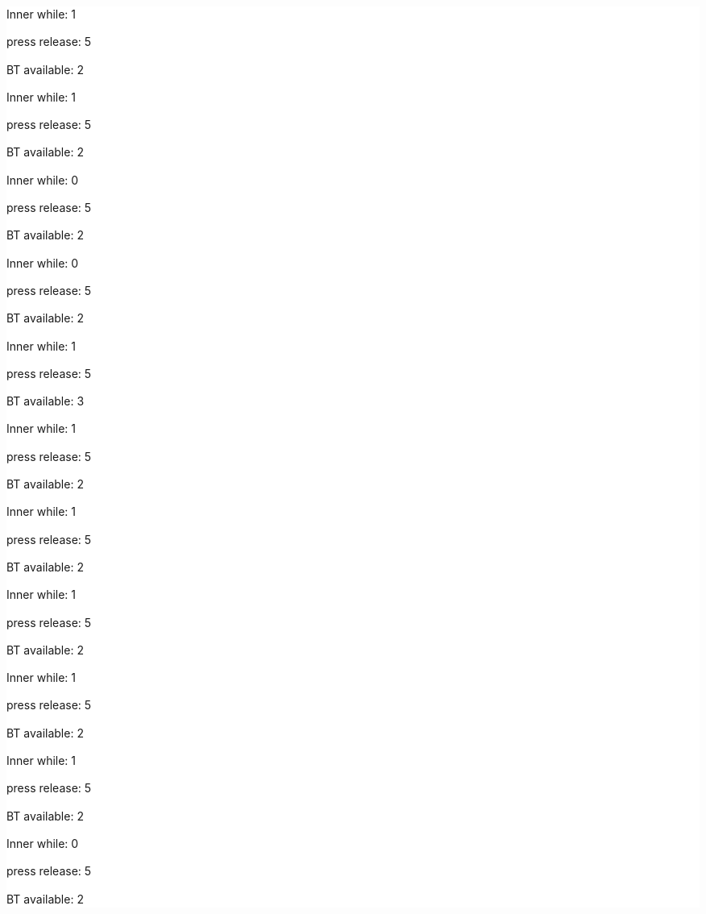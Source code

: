 Inner while: 1

press release: 5

BT available: 2

Inner while: 1

press release: 5

BT available: 2

Inner while: 0

press release: 5

BT available: 2

Inner while: 0

press release: 5

BT available: 2

Inner while: 1

press release: 5

BT available: 3

Inner while: 1

press release: 5

BT available: 2

Inner while: 1

press release: 5

BT available: 2

Inner while: 1

press release: 5

BT available: 2

Inner while: 1

press release: 5

BT available: 2

Inner while: 1

press release: 5

BT available: 2

Inner while: 0

press release: 5

BT available: 2
